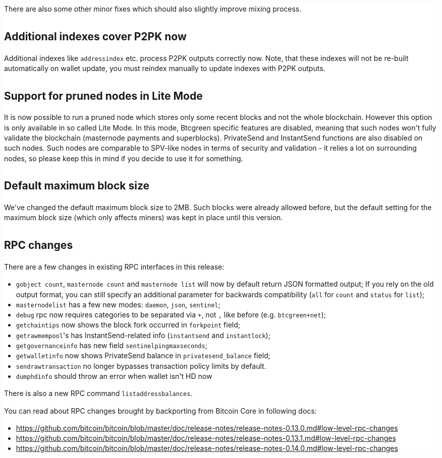 There are also some other minor fixes which should also slightly improve mixing process.

Additional indexes cover P2PK now
---------------------------------

Additional indexes like `addressindex` etc. process P2PK outputs correctly now. Note, that these indexes will
not be re-built automatically on wallet update, you must reindex manually to update indexes with P2PK outputs.

Support for pruned nodes in Lite Mode
-------------------------------------

It is now possible to run a pruned node which stores only some recent blocks and not the whole blockchain.
However this option is only available in so called Lite Mode. In this mode, Btcgreen specific features are disabled, meaning
that such nodes won't fully validate the blockchain (masternode payments and superblocks).
PrivateSend and InstantSend functions are also disabled on such nodes. Such nodes are comparable to SPV-like nodes
in terms of security and validation - it relies a lot on surrounding nodes, so please keep this in mind if you decide to
use it for something.

Default maximum block size
--------------------------

We've changed the default maximum block size to 2MB. Such blocks were already allowed before, but the default setting
for the maximum block size (which only affects miners) was kept in place until this version.

RPC changes
-----------

There are a few changes in existing RPC interfaces in this release:
- `gobject count`, `masternode count` and `masternode list` will now by default return JSON formatted output;
If you rely on the old output format, you can still specify an additional parameter for backwards compatibility (`all` for `count` and `status` for `list`);
- `masternodelist` has a few new modes: `daemon`, `json`, `sentinel`;
- `debug` rpc now requires categories to be separated via `+`, not `,` like before (e.g. `btcgreen+net`);
- `getchaintips` now shows the block fork occurred in `forkpoint` field;
- `getrawmempool`'s has InstantSend-related info (`instantsend` and `instantlock`);
- `getgovernanceinfo` has new field `sentinelpingmaxseconds`;
- `getwalletinfo` now shows PrivateSend balance in `privatesend_balance` field;
- `sendrawtransaction` no longer bypasses transaction policy limits by default.
- `dumphdinfo` should throw an error when wallet isn't HD now

There is also a new RPC command `listaddressbalances`.

You can read about RPC changes brought by backporting from Bitcoin Core in following docs:
- https://github.com/bitcoin/bitcoin/blob/master/doc/release-notes/release-notes-0.13.0.md#low-level-rpc-changes
- https://github.com/bitcoin/bitcoin/blob/master/doc/release-notes/release-notes-0.13.1.md#low-level-rpc-changes
- https://github.com/bitcoin/bitcoin/blob/master/doc/release-notes/release-notes-0.14.0.md#low-level-rpc-changes
